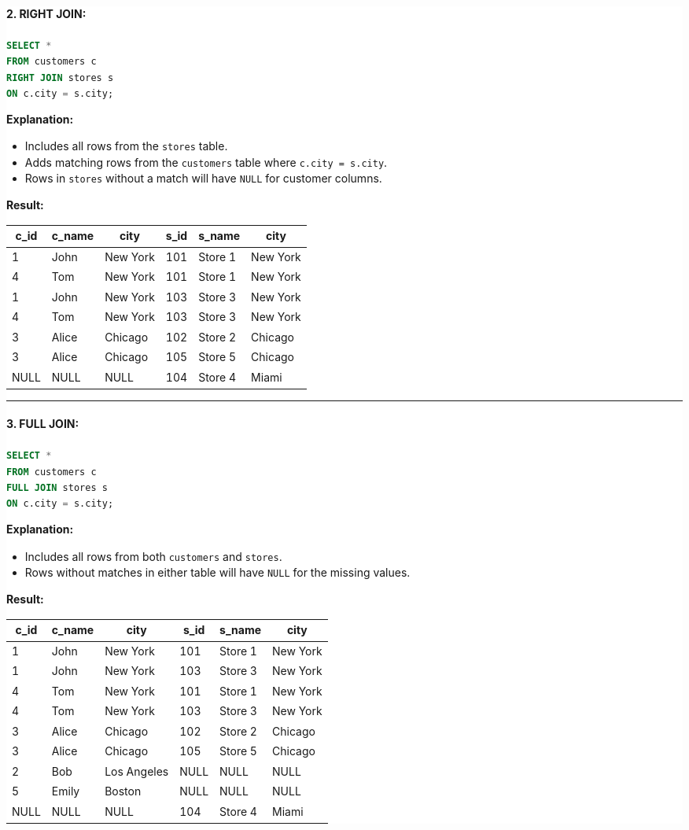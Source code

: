 #### 2. RIGHT JOIN:
```sql
SELECT * 
FROM customers c 
RIGHT JOIN stores s 
ON c.city = s.city;
```

**Explanation:**
- Includes all rows from the `stores` table.
- Adds matching rows from the `customers` table where `c.city = s.city`.
- Rows in `stores` without a match will have `NULL` for customer columns.

**Result:**

| c_id  | c_name | city       | s_id  | s_name    | city       |
|-------|--------|------------|-------|-----------|------------|
| 1     | John   | New York   | 101   | Store 1   | New York   |
| 4     | Tom    | New York   | 101   | Store 1   | New York   |
| 1     | John   | New York   | 103   | Store 3   | New York   |
| 4     | Tom    | New York   | 103   | Store 3   | New York   |
| 3     | Alice  | Chicago    | 102   | Store 2   | Chicago    |
| 3     | Alice  | Chicago    | 105   | Store 5   | Chicago    |
| NULL  | NULL   | NULL       | 104   | Store 4   | Miami      |

---

#### 3. FULL JOIN:
```sql
SELECT * 
FROM customers c 
FULL JOIN stores s 
ON c.city = s.city;
```

**Explanation:**
- Includes all rows from both `customers` and `stores`.
- Rows without matches in either table will have `NULL` for the missing values.

**Result:**

| c_id | c_name | city        | s_id | s_name  | city     |
| ---- | ------ | ----------- | ---- | ------- | -------- |
| 1    | John   | New York    | 101  | Store 1 | New York |
| 1    | John   | New York    | 103  | Store 3 | New York |
| 4    | Tom    | New York    | 101  | Store 1 | New York |
| 4    | Tom    | New York    | 103  | Store 3 | New York |
| 3    | Alice  | Chicago     | 102  | Store 2 | Chicago  |
| 3    | Alice  | Chicago     | 105  | Store 5 | Chicago  |
| 2    | Bob    | Los Angeles | NULL | NULL    | NULL     |
| 5    | Emily  | Boston      | NULL | NULL    | NULL     |
| NULL | NULL   | NULL        | 104  | Store 4 | Miami    |

